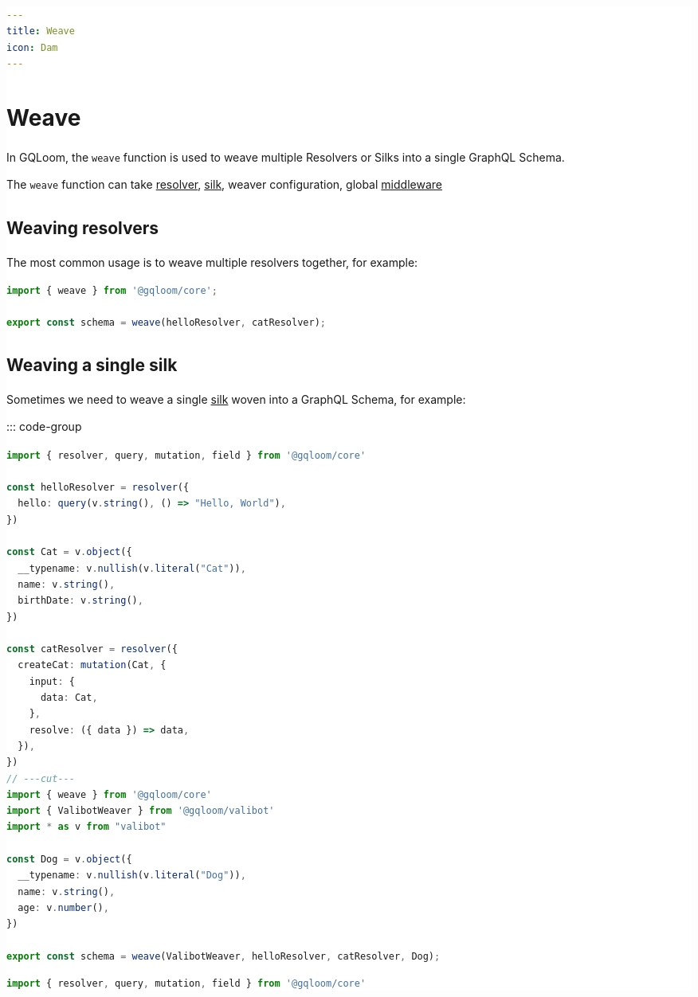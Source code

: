 ```yaml
---
title: Weave 
icon: Dam
---
```


# Weave

In GQLoom, the `weave` function is used to weave multiple Resolvers or Silks into a single GraphQL Schema.

The `weave` function can take [resolver](./resolver), [silk](./silk), weaver configuration, global [middleware](./middleware)

## Weaving resolvers
The most common usage is to weave multiple resolvers together, for example:

```ts
import { weave } from '@gqloom/core';

export const schema = weave(helloResolver, catResolver);
```
## Weaving a single silk

Sometimes we need to weave a single [silk](./silk) woven into a GraphQL Schema, for example:

::: code-group
```ts twoslash [valibot]
import { resolver, query, mutation, field } from '@gqloom/core'

const helloResolver = resolver({
  hello: query(v.string(), () => "Hello, World"),
})

const Cat = v.object({
  __typename: v.nullish(v.literal("Cat")),
  name: v.string(),
  birthDate: v.string(),
})

const catResolver = resolver({
  createCat: mutation(Cat, {
    input: {
      data: Cat,
    },
    resolve: ({ data }) => data,
  }),
})
// ---cut---
import { weave } from '@gqloom/core'
import { ValibotWeaver } from '@gqloom/valibot'
import * as v from "valibot"

const Dog = v.object({
  __typename: v.nullish(v.literal("Dog")),
  name: v.string(),
  age: v.number(),
})

export const schema = weave(ValibotWeaver, helloResolver, catResolver, Dog);
```
```ts twoslash [zod]
import { resolver, query, mutation, field } from '@gqloom/core'
```